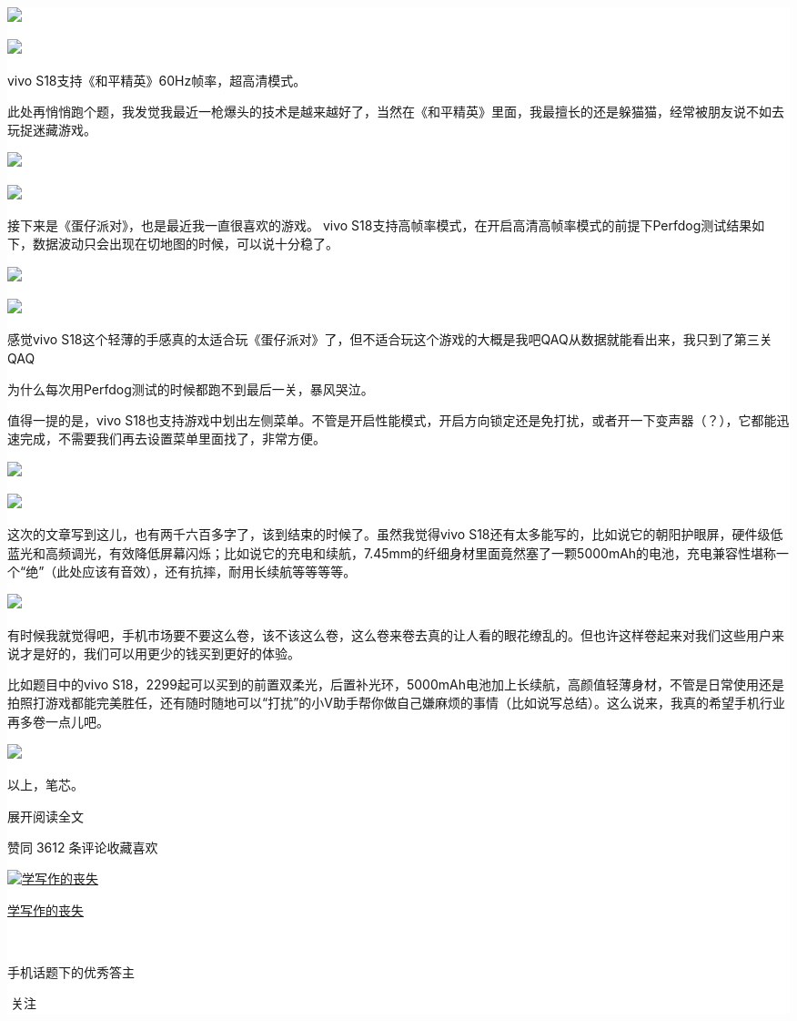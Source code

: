 ![](https://proxy-prod.omnivore-image-cache.app/1269x0,smoo1ouMGktjrt5hT3UwHbT9yV47iRJUeWOsk8XVOo8o/https://picx.zhimg.com/50/v2-a773afce7747d91570bfae5a227288b1_720w.jpg?source=1def8aca)

![](https://proxy-prod.omnivore-image-cache.app/1299x0,sokUlMSnW1ZMZXfjf4vOY5gmUMJUQeASceNC4Z_3Agw4/https://pic1.zhimg.com/50/v2-a2fa4a89175690bf448ac85c47257944_720w.jpg?source=1def8aca)

vivo S18支持《和平精英》60Hz帧率，超高清模式。

此处再悄悄跑个题，我发觉我最近一枪爆头的技术是越来越好了，当然在《和平精英》里面，我最擅长的还是躲猫猫，经常被朋友说不如去玩捉迷藏游戏。

![](https://proxy-prod.omnivore-image-cache.app/1269x0,sYhWja0sfnkJnq65xbtsCImPOl-htEBw4bbKNKJnbIL8/https://pic1.zhimg.com/50/v2-1e87037f2c2662d1125b10324c380cc1_720w.jpg?source=1def8aca)

![](https://proxy-prod.omnivore-image-cache.app/1294x0,si0mc34ZJpemWlv6PhkEMaD7-00aajPScRKG9rY_r_6w/https://picx.zhimg.com/50/v2-5c802d5f9f9e9e298606bab2444b325e_720w.jpg?source=1def8aca)

接下来是《蛋仔派对》，也是最近我一直很喜欢的游戏。 vivo S18支持高帧率模式，在开启高清高帧率模式的前提下Perfdog测试结果如下，数据波动只会出现在切地图的时候，可以说十分稳了。

![](https://proxy-prod.omnivore-image-cache.app/1269x0,s4j0j4YTxFaiasesCjeBdqMre03cJn3G2ScN0E1cz5RY/https://pic1.zhimg.com/50/v2-7372166f4e2da2f3b87147f8a93b3a47_720w.jpg?source=1def8aca)

![](https://proxy-prod.omnivore-image-cache.app/1279x0,sGI3IJm04lK5Lg3R5M3MgOAdVQBN0R9uqZaiJhSrrYfs/https://picx.zhimg.com/50/v2-d1fc2ffc1090ce693d8050c49c999e69_720w.jpg?source=1def8aca)

感觉vivo S18这个轻薄的手感真的太适合玩《蛋仔派对》了，但不适合玩这个游戏的大概是我吧QAQ从数据就能看出来，我只到了第三关QAQ

为什么每次用Perfdog测试的时候都跑不到最后一关，暴风哭泣。

值得一提的是，vivo S18也支持游戏中划出左侧菜单。不管是开启性能模式，开启方向锁定还是免打扰，或者开一下变声器（？），它都能迅速完成，不需要我们再去设置菜单里面找了，非常方便。

![](https://proxy-prod.omnivore-image-cache.app/1261x0,soXeitnW3YOrVE5aM_7lwRvzK4if492QW850Uj7VS148/https://pica.zhimg.com/50/v2-fa61baf8d631838715fdc10ffda66db4_720w.jpg?source=1def8aca)

![](https://proxy-prod.omnivore-image-cache.app/1267x0,spPurFB0Sv52ZYoZU1F18fGvYrf5ouLSZlZOplpfS1H4/https://picx.zhimg.com/50/v2-6cef38dafe6091c55464a99878924513_720w.jpg?source=1def8aca)

这次的文章写到这儿，也有两千六百多字了，该到结束的时候了。虽然我觉得vivo S18还有太多能写的，比如说它的朝阳护眼屏，硬件级低蓝光和高频调光，有效降低屏幕闪烁；比如说它的充电和续航，7.45mm的纤细身材里面竟然塞了一颗5000mAh的电池，充电兼容性堪称一个“绝”（此处应该有音效），还有抗摔，耐用长续航等等等等。

![](https://proxy-prod.omnivore-image-cache.app/1267x0,sQAGJIcHM7HYuhURE3gphDAkvYH2wvOZo8wY25-t69fM/https://picx.zhimg.com/50/v2-d8e41ebf9de4e8f4b4fefd45326079c7_720w.jpg?source=1def8aca)

有时候我就觉得吧，手机市场要不要这么卷，该不该这么卷，这么卷来卷去真的让人看的眼花缭乱的。但也许这样卷起来对我们这些用户来说才是好的，我们可以用更少的钱买到更好的体验。

比如题目中的vivo S18，2299起可以买到的前置双柔光，后置补光环，5000mAh电池加上长续航，高颜值轻薄身材，不管是日常使用还是拍照打游戏都能完美胜任，还有随时随地可以“打扰”的小V助手帮你做自己嫌麻烦的事情（比如说写总结）。这么说来，我真的希望手机行业再多卷一点儿吧。

![](https://proxy-prod.omnivore-image-cache.app/800x0,sSsSp2KiF9UYC2-XLjUUGEpLYPpb9ZctnqmMcYv2YaGY/https://pic1.zhimg.com/50/v2-2bd557cd2c1794803e65087088938e8e_720w.jpg?source=1def8aca)

以上，笔芯。

展开阅读全文​

​赞同 36​​12 条评论​收藏​喜欢

[![学写作的丧失](https://proxy-prod.omnivore-image-cache.app/0x0,sKuB1oS-0KO8RY0U--SDG5rfg4Z2tFpvPa7Rqh0NLUZw/https://picx.zhimg.com/v2-e47fb0180bb1a08dbbd6dd6ef3e5244b_l.jpg?source=1def8aca)](https://www.zhihu.com/people/zombiewriter)

[学写作的丧失](https://www.zhihu.com/people/zombiewriter)

[​](https://www.zhihu.com/question/48509984)

手机话题下的优秀答主

​ 关注
